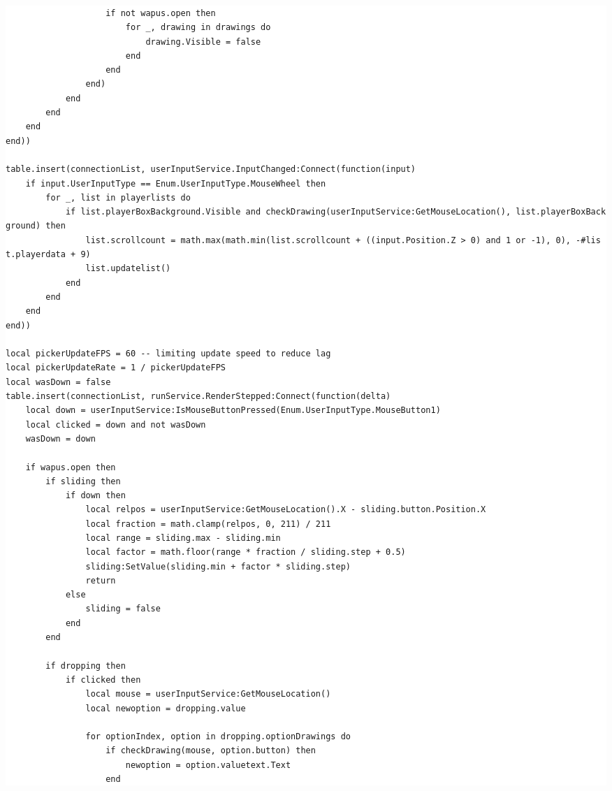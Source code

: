                         if not wapus.open then
                            for _, drawing in drawings do
                                drawing.Visible = false
                            end
                        end
                    end)
                end
            end
        end
    end))

    table.insert(connectionList, userInputService.InputChanged:Connect(function(input)
        if input.UserInputType == Enum.UserInputType.MouseWheel then
            for _, list in playerlists do
                if list.playerBoxBackground.Visible and checkDrawing(userInputService:GetMouseLocation(), list.playerBoxBackground) then
                    list.scrollcount = math.max(math.min(list.scrollcount + ((input.Position.Z > 0) and 1 or -1), 0), -#list.playerdata + 9)
                    list.updatelist()
                end
            end
        end
    end))

    local pickerUpdateFPS = 60 -- limiting update speed to reduce lag
    local pickerUpdateRate = 1 / pickerUpdateFPS
    local wasDown = false
    table.insert(connectionList, runService.RenderStepped:Connect(function(delta)
        local down = userInputService:IsMouseButtonPressed(Enum.UserInputType.MouseButton1)
        local clicked = down and not wasDown
        wasDown = down

        if wapus.open then
            if sliding then
                if down then
                    local relpos = userInputService:GetMouseLocation().X - sliding.button.Position.X
                    local fraction = math.clamp(relpos, 0, 211) / 211
                    local range = sliding.max - sliding.min
                    local factor = math.floor(range * fraction / sliding.step + 0.5)
                    sliding:SetValue(sliding.min + factor * sliding.step)
                    return
                else
                    sliding = false
                end
            end

            if dropping then
                if clicked then
                    local mouse = userInputService:GetMouseLocation()
                    local newoption = dropping.value

                    for optionIndex, option in dropping.optionDrawings do
                        if checkDrawing(mouse, option.button) then
                            newoption = option.valuetext.Text
                        end

